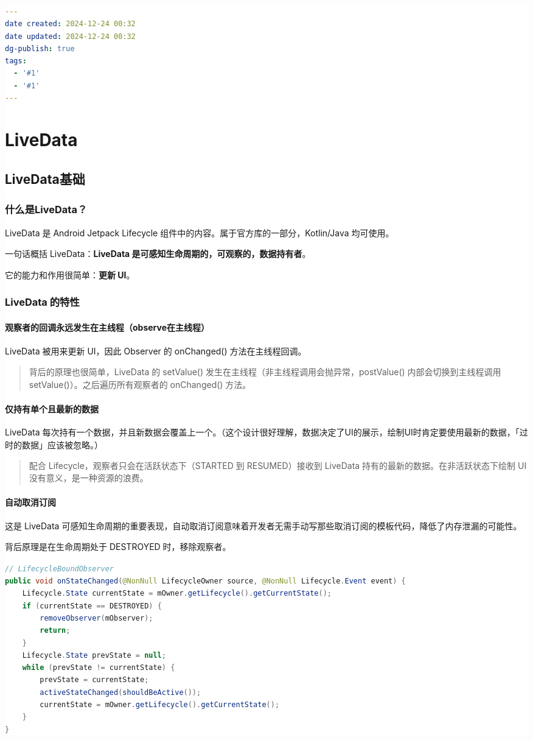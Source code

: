 ```yaml
---
date created: 2024-12-24 00:32
date updated: 2024-12-24 00:32
dg-publish: true
tags:
  - '#1'
  - '#1'
---
```


# LiveData

## LiveData基础

### 什么是LiveData？

LiveData 是 Android Jetpack Lifecycle 组件中的内容。属于官方库的一部分，Kotlin/Java 均可使用。

一句话概括 LiveData：**LiveData 是可感知生命周期的，可观察的，数据持有者**。

它的能力和作用很简单：**更新 UI**。

### LiveData 的特性

#### 观察者的回调永远发生在主线程（observe在主线程）

LiveData 被用来更新 UI，因此 Observer 的 onChanged() 方法在主线程回调。

> 背后的原理也很简单，LiveData 的 setValue() 发生在主线程（非主线程调用会抛异常，postValue() 内部会切换到主线程调用 setValue()）。之后遍历所有观察者的 onChanged() 方法。

#### 仅持有单个且最新的数据

LiveData 每次持有一个数据，并且新数据会覆盖上一个。（这个设计很好理解，数据决定了UI的展示，绘制UI时肯定要使用最新的数据，「过时的数据」应该被忽略。）

> 配合 Lifecycle，观察者只会在活跃状态下（STARTED 到 RESUMED）接收到 LiveData 持有的最新的数据。在非活跃状态下绘制 UI 没有意义，是一种资源的浪费。

#### 自动取消订阅

这是 LiveData 可感知生命周期的重要表现，自动取消订阅意味着开发者无需手动写那些取消订阅的模板代码，降低了内存泄漏的可能性。

背后原理是在生命周期处于 DESTROYED 时，移除观察者。

```java
// LifecycleBoundObserver
public void onStateChanged(@NonNull LifecycleOwner source, @NonNull Lifecycle.Event event) {
    Lifecycle.State currentState = mOwner.getLifecycle().getCurrentState();
    if (currentState == DESTROYED) {
        removeObserver(mObserver);
        return;
    }
    Lifecycle.State prevState = null;
    while (prevState != currentState) {
        prevState = currentState;
        activeStateChanged(shouldBeActive());
        currentState = mOwner.getLifecycle().getCurrentState();
    }
}
```
